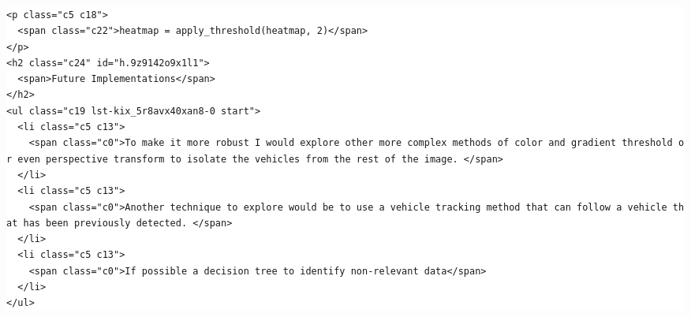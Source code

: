     <p class="c5 c18">
      <span class="c22">heatmap = apply_threshold(heatmap, 2)</span>
    </p>
    <h2 class="c24" id="h.9z9142o9x1l1">
      <span>Future Implementations</span>
    </h2>
    <ul class="c19 lst-kix_5r8avx40xan8-0 start">
      <li class="c5 c13">
        <span class="c0">To make it more robust I would explore other more complex methods of color and gradient threshold or even perspective transform to isolate the vehicles from the rest of the image. </span>
      </li>
      <li class="c5 c13">
        <span class="c0">Another technique to explore would be to use a vehicle tracking method that can follow a vehicle that has been previously detected. </span>
      </li>
      <li class="c5 c13">
        <span class="c0">If possible a decision tree to identify non-relevant data</span>
      </li>
    </ul>
  </body>
</html>
